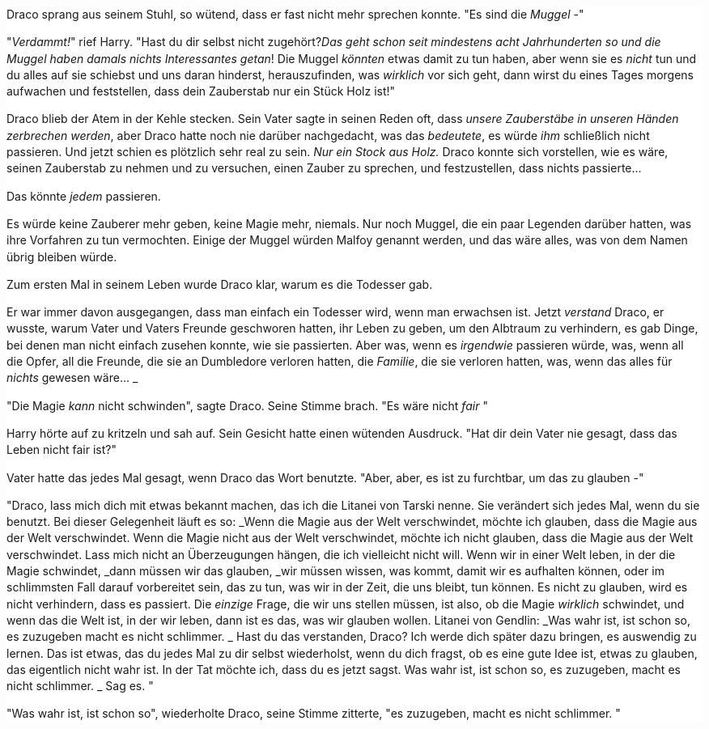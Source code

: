 Draco sprang aus seinem Stuhl, so wütend, dass er fast nicht mehr sprechen konnte. "Es sind die _Muggel_ -"

"_Verdammt!_" rief Harry. "Hast du dir selbst nicht zugehört?_Das geht schon seit mindestens acht Jahrhunderten so und die Muggel haben damals nichts Interessantes getan_! Die Muggel _könnten_ etwas damit zu tun haben, aber wenn sie es _nicht_ tun und du alles auf sie schiebst und uns daran hinderst, herauszufinden, was _wirklich_ vor sich geht, dann wirst du eines Tages morgens aufwachen und feststellen, dass dein Zauberstab nur ein Stück Holz ist!"

Draco blieb der Atem in der Kehle stecken. Sein Vater sagte in seinen Reden oft, dass _unsere Zauberstäbe in unseren Händen zerbrechen werden_, aber Draco hatte noch nie darüber nachgedacht, was das _bedeutete_, es würde _ihm_ schließlich nicht passieren. Und jetzt schien es plötzlich sehr real zu sein. _Nur ein Stock aus Holz._ Draco konnte sich vorstellen, wie es wäre, seinen Zauberstab zu nehmen und zu versuchen, einen Zauber zu sprechen, und festzustellen, dass nichts passierte...

Das könnte _jedem_ passieren.

Es würde keine Zauberer mehr geben, keine Magie mehr, niemals. Nur noch Muggel, die ein paar Legenden darüber hatten, was ihre Vorfahren zu tun vermochten. Einige der Muggel würden Malfoy genannt werden, und das wäre alles, was von dem Namen übrig bleiben würde.

Zum ersten Mal in seinem Leben wurde Draco klar, warum es die Todesser gab.

Er war immer davon ausgegangen, dass man einfach ein Todesser wird, wenn man erwachsen ist. Jetzt _verstand_ Draco, er wusste, warum Vater und Vaters Freunde geschworen hatten, ihr Leben zu geben, um den Albtraum zu verhindern, es gab Dinge, bei denen man nicht einfach zusehen konnte, wie sie passierten. Aber was, wenn es _irgendwie_ passieren würde, was, wenn all die Opfer, all die Freunde, die sie an Dumbledore verloren hatten, die _Familie_, die sie verloren hatten, was, wenn das alles für _nichts_ gewesen wäre... _

"Die Magie _kann_ nicht schwinden", sagte Draco. Seine Stimme brach. "Es wäre nicht _fair_ "

Harry hörte auf zu kritzeln und sah auf. Sein Gesicht hatte einen wütenden Ausdruck. "Hat dir dein Vater nie gesagt, dass das Leben nicht fair ist?"

Vater hatte das jedes Mal gesagt, wenn Draco das Wort benutzte. "Aber, aber, es ist zu furchtbar, um das zu glauben -"

"Draco, lass mich dich mit etwas bekannt machen, das ich die Litanei von Tarski nenne. Sie verändert sich jedes Mal, wenn du sie benutzt. Bei dieser Gelegenheit läuft es so: _Wenn die Magie aus der Welt verschwindet, möchte ich glauben, dass die Magie aus der Welt verschwindet. Wenn die Magie nicht aus der Welt verschwindet, möchte ich nicht glauben, dass die Magie aus der Welt verschwindet. Lass mich nicht an Überzeugungen hängen, die ich vielleicht nicht will. Wenn wir in einer Welt leben, in der die Magie schwindet, _dann müssen wir das glauben, _wir müssen wissen, was kommt, damit wir es aufhalten können, oder im schlimmsten Fall darauf vorbereitet sein, das zu tun, was wir in der Zeit, die uns bleibt, tun können. Es nicht zu glauben, wird es nicht verhindern, dass es passiert. Die _einzige_ Frage, die wir uns stellen müssen, ist also, ob die Magie _wirklich_ schwindet, und wenn das die Welt ist, in der wir leben, dann ist es das, was wir glauben wollen. Litanei von Gendlin: _Was wahr ist, ist schon so, es zuzugeben macht es nicht schlimmer. _ Hast du das verstanden, Draco? Ich werde dich später dazu bringen, es auswendig zu lernen. Das ist etwas, das du jedes Mal zu dir selbst wiederholst, wenn du dich fragst, ob es eine gute Idee ist, etwas zu glauben, das eigentlich nicht wahr ist. In der Tat möchte ich, dass du es jetzt sagst. Was wahr ist, ist schon so, es zuzugeben, macht es nicht schlimmer. _ Sag es. "

"Was wahr ist, ist schon so", wiederholte Draco, seine Stimme zitterte, "es zuzugeben, macht es nicht schlimmer. "
